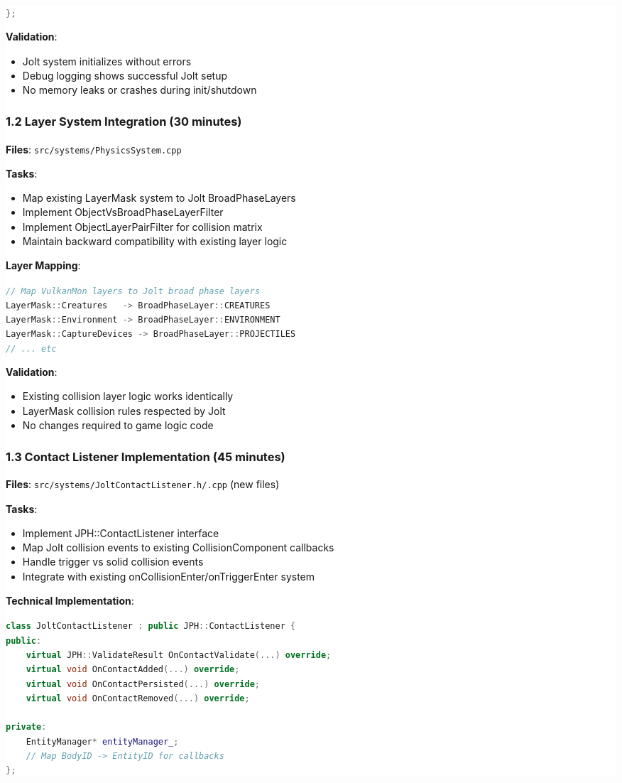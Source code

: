 ```cpp
};
```

**Validation**:
- Jolt system initializes without errors
- Debug logging shows successful Jolt setup
- No memory leaks or crashes during init/shutdown

### 1.2 Layer System Integration (30 minutes)
**Files**: `src/systems/PhysicsSystem.cpp`

**Tasks**:
- Map existing LayerMask system to Jolt BroadPhaseLayers
- Implement ObjectVsBroadPhaseLayerFilter
- Implement ObjectLayerPairFilter for collision matrix
- Maintain backward compatibility with existing layer logic

**Layer Mapping**:
```cpp
// Map VulkanMon layers to Jolt broad phase layers
LayerMask::Creatures   -> BroadPhaseLayer::CREATURES
LayerMask::Environment -> BroadPhaseLayer::ENVIRONMENT
LayerMask::CaptureDevices -> BroadPhaseLayer::PROJECTILES
// ... etc
```

**Validation**:
- Existing collision layer logic works identically
- LayerMask collision rules respected by Jolt
- No changes required to game logic code

### 1.3 Contact Listener Implementation (45 minutes)
**Files**: `src/systems/JoltContactListener.h/.cpp` (new files)

**Tasks**:
- Implement JPH::ContactListener interface
- Map Jolt collision events to existing CollisionComponent callbacks
- Handle trigger vs solid collision events
- Integrate with existing onCollisionEnter/onTriggerEnter system

**Technical Implementation**:
```cpp
class JoltContactListener : public JPH::ContactListener {
public:
    virtual JPH::ValidateResult OnContactValidate(...) override;
    virtual void OnContactAdded(...) override;
    virtual void OnContactPersisted(...) override;
    virtual void OnContactRemoved(...) override;

private:
    EntityManager* entityManager_;
    // Map BodyID -> EntityID for callbacks
};
```
